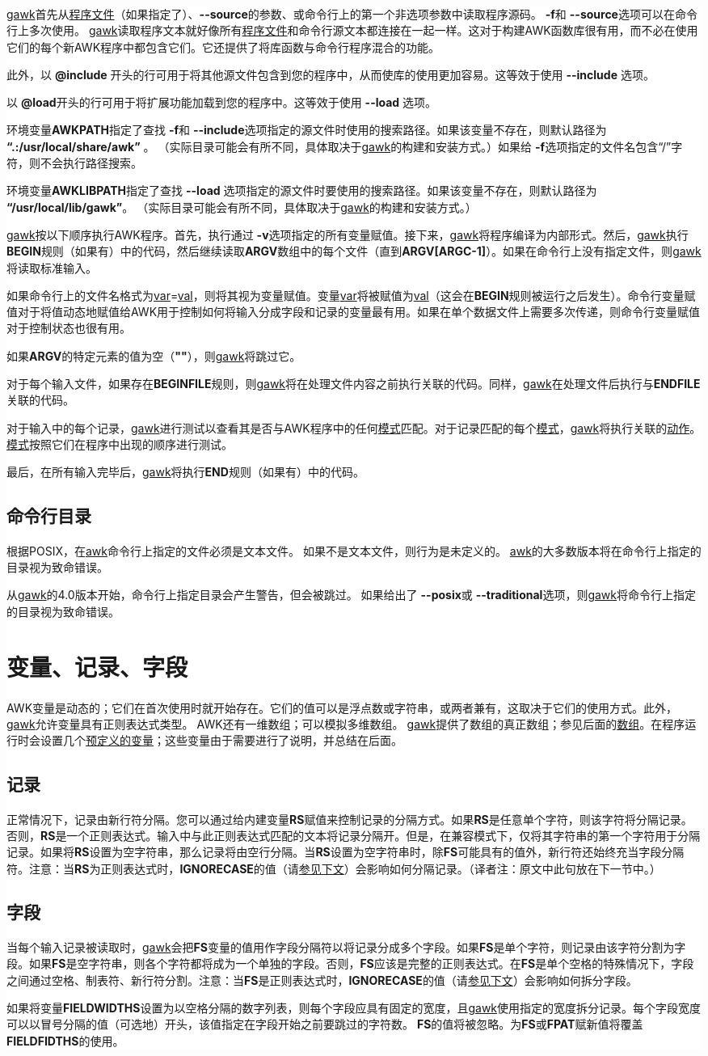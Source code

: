 <u>gawk</u>首先从<u>程序文件</u>（如果指定了）、**--source**的参数、或命令行上的第一个非选项参数中读取程序源码。 **-f**和 **--source**选项可以在命令行上多次使用。 <u>gawk</u>读取程序文本就好像所有<u>程序文件</u>和命令行源文本都连接在一起一样。这对于构建AWK函数库很有用，而不必在使用它们的每个新AWK程序中都包含它们。它还提供了将库函数与命令行程序混合的功能。

此外，以 **@include** 开头的行可用于将其他源文件包含到您的程序中，从而使库的使用更加容易。这等效于使用 **--include** 选项。

以 **@load**开头的行可用于将扩展功能加载到您的程序中。这等效于使用 **--load** 选项。

环境变量**AWKPATH**指定了查找 **-f**和 **--include**选项指定的源文件时使用的搜索路径。如果该变量不存在，则默认路径为 **“.:/usr/local/share/awk”** 。 （实际目录可能会有所不同，具体取决于<u>gawk</u>的构建和安装方式。）如果给 **-f**选项指定的文件名包含“/”字符，则不会执行路径搜索。

环境变量**AWKLIBPATH**指定了查找 **--load** 选项指定的源文件时要使用的搜索路径。如果该变量不存在，则默认路径为 **“/usr/local/lib/gawk”**。 （实际目录可能会有所不同，具体取决于<u>gawk</u>的构建和安装方式。）

<u>gawk</u>按以下顺序执行AWK程序。首先，执行通过 **-v**选项指定的所有变量赋值。接下来，<u>gawk</u>将程序编译为内部形式。然后，<u>gawk</u>执行**BEGIN**规则（如果有）中的代码，然后继续读取**ARGV**数组中的每个文件（直到**ARGV\[ARGC-1]**）。如果在命令行上没有指定文件，则<u>gawk</u>将读取标准输入。

如果命令行上的文件名格式为<u>var</u>=<u>val</u>，则将其视为变量赋值。变量<u>var</u>将被赋值为<u>val</u>（这会在**BEGIN**规则被运行之后发生）。命令行变量赋值对于将值动态地赋值给AWK用于控制如何将输入分成字段和记录的变量最有用。如果在单个数据文件上需要多次传递，则命令行变量赋值对于控制状态也很有用。

如果**ARGV**的特定元素的值为空（**""**），则<u>gawk</u>将跳过它。

对于每个输入文件，如果存在**BEGINFILE**规则，则<u>gawk</u>将在处理文件内容之前执行关联的代码。同样，<u>gawk</u>在处理文件后执行与**ENDFILE**关联的代码。

对于输入中的每个记录，<u>gawk</u>进行测试以查看其是否与AWK程序中的任何<u>模式</u>匹配。对于记录匹配的每个<u>模式</u>，<u>gawk</u>将执行关联的<u>动作</u>。<u>模式</u>按照它们在程序中出现的顺序进行测试。

最后，在所有输入完毕后，<u>gawk</u>将执行**END**规则（如果有）中的代码。

## 命令行目录

根据POSIX，在<u>awk</u>命令行上指定的文件必须是文本文件。 如果不是文本文件，则行为是未定义的。 <u>awk</u>的大多数版本将在命令行上指定的目录视为致命错误。

从<u>gawk</u>的4.0版本开始，命令行上指定目录会产生警告，但会被跳过。 如果给出了 **--posix**或 **--traditional**选项，则<u>gawk</u>将命令行上指定的目录视为致命错误。

# 变量、记录、字段
AWK变量是动态的；它们在首次使用时就开始存在。它们的值可以是浮点数或字符串，或两者兼有，这取决于它们的使用方式。此外，<u>gawk</u>允许变量具有正则表达式类型。 AWK还有一维数组；可以模拟多维数组。 <u>gawk</u>提供了数组的真正数组；参见后面的[数组](#arrays)。在程序运行时会设置几个[预定义的变量](#BuiltinVariables)；这些变量由于需要进行了说明，并总结在后面。

## 记录

正常情况下，记录由新行符分隔。您可以通过给内建变量**RS**赋值来控制记录的分隔方式。如果**RS**是任意单个字符，则该字符将分隔记录。否则，**RS**是一个正则表达式。输入中与此正则表达式匹配的文本将记录分隔开。但是，在兼容模式下，仅将其字符串的第一个字符用于分隔记录。如果将**RS**设置为空字符串，那么记录将由空行分隔。当**RS**设置为空字符串时，除**FS**可能具有的值外，新行符还始终充当字段分隔符。注意：当**RS**为正则表达式时，**IGNORECASE**的值（请[参见下文](#IGNORECASE)）会影响如何分隔记录。（译者注：原文中此句放在下一节中。）

## 字段
<span id='filed'>当</span>每个输入记录被读取时，<u>gawk</u>会把**FS**变量的值用作字段分隔符以将记录分成多个字段。如果**FS**是单个字符，则记录由该字符分割为字段。如果**FS**是空字符串，则各个字符都将成为一个单独的字段。否则，**FS**应该是完整的正则表达式。在**FS**是单个空格的特殊情况下，字段之间通过空格、制表符、新行符分割。注意：当**FS**是正则表达式时，**IGNORECASE**的值（请[参见下文](#IGNORECASE)）会影响如何拆分字段。

如果将变量**FIELDWIDTHS**设置为以空格分隔的数字列表，则每个字段应具有固定的宽度，且<u>gawk</u>使用指定的宽度拆分记录。每个字段宽度可以以冒号分隔的值（可选地）开头，该值指定在字段开始之前要跳过的字符数。 **FS**的值将被忽略。为**FS**或**FPAT**赋新值将覆盖**FIELDFIDTHS**的使用。
